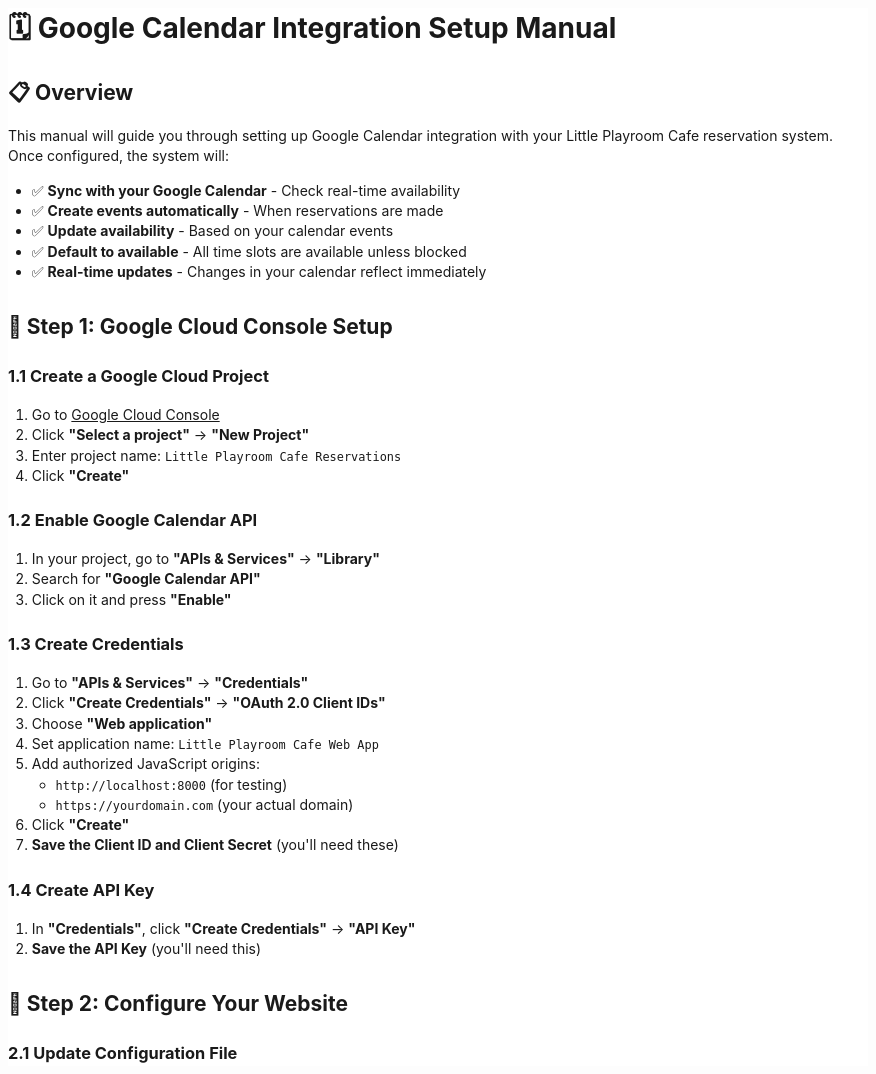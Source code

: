 # 🗓️ Google Calendar Integration Setup Manual

## 📋 Overview

This manual will guide you through setting up Google Calendar integration with your Little Playroom Cafe reservation system. Once configured, the system will:

- ✅ **Sync with your Google Calendar** - Check real-time availability
- ✅ **Create events automatically** - When reservations are made
- ✅ **Update availability** - Based on your calendar events
- ✅ **Default to available** - All time slots are available unless blocked
- ✅ **Real-time updates** - Changes in your calendar reflect immediately

## 🚀 Step 1: Google Cloud Console Setup

### 1.1 Create a Google Cloud Project

1. Go to [Google Cloud Console](https://console.cloud.google.com/)
2. Click **"Select a project"** → **"New Project"**
3. Enter project name: `Little Playroom Cafe Reservations`
4. Click **"Create"**

### 1.2 Enable Google Calendar API

1. In your project, go to **"APIs & Services"** → **"Library"**
2. Search for **"Google Calendar API"**
3. Click on it and press **"Enable"**

### 1.3 Create Credentials

1. Go to **"APIs & Services"** → **"Credentials"**
2. Click **"Create Credentials"** → **"OAuth 2.0 Client IDs"**
3. Choose **"Web application"**
4. Set application name: `Little Playroom Cafe Web App`
5. Add authorized JavaScript origins:
   - `http://localhost:8000` (for testing)
   - `https://yourdomain.com` (your actual domain)
6. Click **"Create"**
7. **Save the Client ID and Client Secret** (you'll need these)

### 1.4 Create API Key

1. In **"Credentials"**, click **"Create Credentials"** → **"API Key"**
2. **Save the API Key** (you'll need this)

## 🔐 Step 2: Configure Your Website

### 2.1 Update Configuration File
